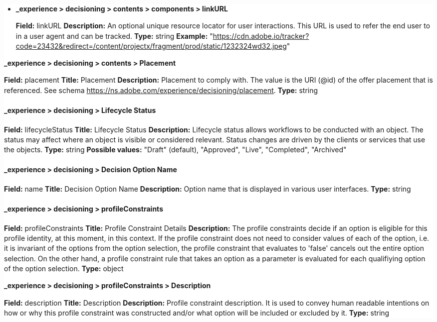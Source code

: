* **_experience > decisioning > contents > components > linkURL**
        
    **Field:** linkURL
    **Description:** An optional unique resource locator for user interactions. This URL is used to refer the end user to in a user agent and can be tracked.
    **Type:** string
    **Example:** "https://cdn.adobe.io/tracker?code=23432&redirect=/content/projectx/fragment/prod/static/1232324wd32.jpeg"

**_experience > decisioning > contents > Placement**

**Field:** placement
**Title:** Placement
**Description:** Placement to comply with. The value is the URI (@id) of the offer placement that is referenced. See schema https://ns.adobe.com/experience/decisioning/placement.
**Type:** string

#### _experience > decisioning > Lifecycle Status

**Field:** lifecycleStatus
**Title:** Lifecycle Status
**Description:** Lifecycle status allows workflows to be conducted with an object. The status may affect where an object is visible or considered relevant. Status changes are driven by the clients or services that use the objects.
**Type:** string
**Possible values:** "Draft" (default), "Approved", "Live", "Completed", "Archived"

#### _experience > decisioning > Decision Option Name

**Field:** name
**Title:** Decision Option Name
**Description:** Option name that is displayed in various user interfaces.
**Type:** string

#### _experience > decisioning > profileConstraints

**Field:** profileConstraints
**Title:** Profile Constraint Details
**Description:** The profile constraints decide if an option is eligible for this profile identity, at this moment, in this context. If the profile constraint does not need to consider values of each of the option, i.e. it is invariant of the options from the option selection, the profile constraint that evaluates to 'false' cancels out the entire option selection. On the other hand, a profile constraint rule that takes an option as a parameter is evaluated for each qualifiying option of the option selection.
**Type:** object

**_experience > decisioning > profileConstraints > Description**

**Field:** description
**Title:** Description
**Description:** Profile constraint description. It is used to convey human readable intentions on how or why this profile constraint was constructed and/or what option will be included or excluded by it.
**Type:** string
